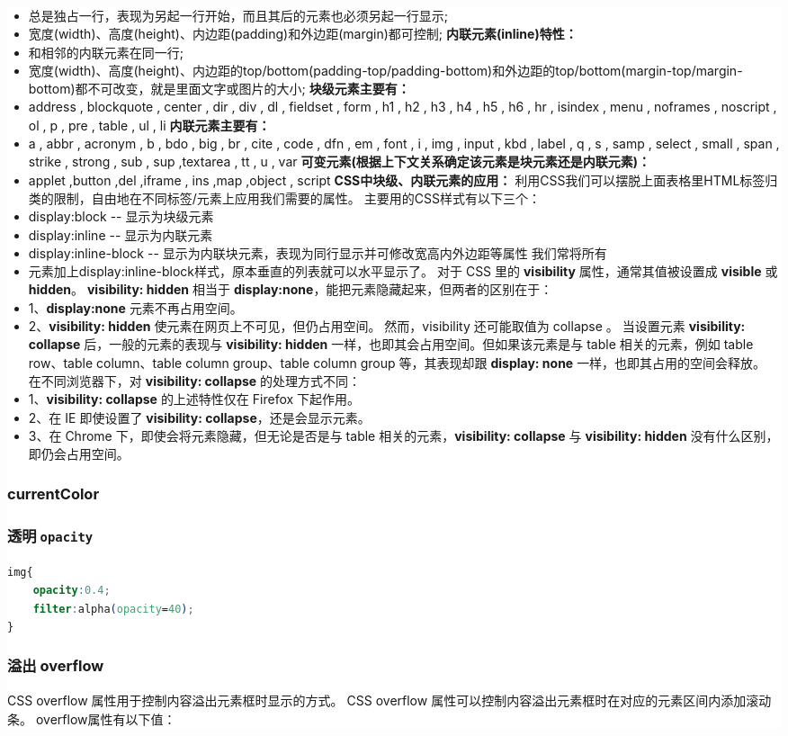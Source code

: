 - 总是独占一行，表现为另起一行开始，而且其后的元素也必须另起一行显示;
- 宽度(width)、高度(height)、内边距(padding)和外边距(margin)都可控制;
	**内联元素(inline)特性：**
- 和相邻的内联元素在同一行;
- 宽度(width)、高度(height)、内边距的top/bottom(padding-top/padding-bottom)和外边距的top/bottom(margin-top/margin-bottom)都不可改变，就是里面文字或图片的大小;
	**块级元素主要有：**
- address , blockquote , center , dir , div , dl , fieldset , form , h1 , h2 , h3 , h4 , h5 , h6 , hr , isindex , menu , noframes , noscript , ol , p , pre , table , ul , li
	**内联元素主要有：**
- a , abbr , acronym , b , bdo , big , br , cite , code , dfn , em , font , i , img , input , kbd , label , q , s , samp , select , small , span , strike , strong , sub , sup ,textarea , tt , u , var
	**可变元素(根据上下文关系确定该元素是块元素还是内联元素)：**
- applet ,button ,del ,iframe , ins ,map ,object , script
	**CSS中块级、内联元素的应用：**
	利用CSS我们可以摆脱上面表格里HTML标签归类的限制，自由地在不同标签/元素上应用我们需要的属性。
	主要用的CSS样式有以下三个：
- display:block -- 显示为块级元素
- display:inline -- 显示为内联元素
- display:inline-block -- 显示为内联块元素，表现为同行显示并可修改宽高内外边距等属性
	我们常将所有<li>元素加上display:inline-block样式，原本垂直的列表就可以水平显示了。
	对于 CSS 里的 **visibility** 属性，通常其值被设置成 **visible** 或 **hidden**。
	**visibility: hidden** 相当于 **display:none**，能把元素隐藏起来，但两者的区别在于：
- 1、**display:none** 元素不再占用空间。
- 2、**visibility: hidden** 使元素在网页上不可见，但仍占用空间。
	然而，visibility 还可能取值为 collapse 。
	当设置元素 **visibility: collapse** 后，一般的元素的表现与 **visibility: hidden** 一样，也即其会占用空间。但如果该元素是与 table 相关的元素，例如 table row、table column、table column group、table column group 等，其表现却跟 **display: none** 一样，也即其占用的空间会释放。
	在不同浏览器下，对 **visibility: collapse** 的处理方式不同：
- 1、**visibility: collapse** 的上述特性仅在 Firefox 下起作用。
- 2、在 IE 即使设置了 **visibility: collapse**，还是会显示元素。
- 3、在 Chrome 下，即使会将元素隐藏，但无论是否是与 table 相关的元素，**visibility: collapse** 与 **visibility: hidden** 没有什么区别，即仍会占用空间。

### currentColor



### 透明 `opacity`

```css
img{
	opacity:0.4;
    filter:alpha(opacity=40);
}
```

### 溢出 overflow

CSS overflow 属性用于控制内容溢出元素框时显示的方式。
CSS overflow 属性可以控制内容溢出元素框时在对应的元素区间内添加滚动条。
overflow属性有以下值：
